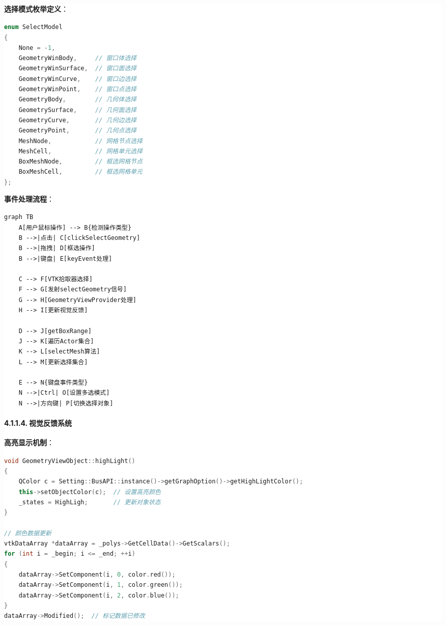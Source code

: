 **选择模式枚举定义**：
```cpp
enum SelectModel
{
    None = -1,
    GeometryWinBody,     // 窗口体选择
    GeometryWinSurface,  // 窗口面选择
    GeometryWinCurve,    // 窗口边选择
    GeometryWinPoint,    // 窗口点选择
    GeometryBody,        // 几何体选择
    GeometrySurface,     // 几何面选择
    GeometryCurve,       // 几何边选择
    GeometryPoint,       // 几何点选择
    MeshNode,            // 网格节点选择
    MeshCell,            // 网格单元选择
    BoxMeshNode,         // 框选网格节点
    BoxMeshCell,         // 框选网格单元
};
```

**事件处理流程**：
```mermaid
graph TB
    A[用户鼠标操作] --> B{检测操作类型}
    B -->|点击| C[clickSelectGeometry]
    B -->|拖拽| D[框选操作]
    B -->|键盘| E[keyEvent处理]

    C --> F[VTK拾取器选择]
    F --> G[发射selectGeometry信号]
    G --> H[GeometryViewProvider处理]
    H --> I[更新视觉反馈]

    D --> J[getBoxRange]
    J --> K[遍历Actor集合]
    K --> L[selectMesh算法]
    L --> M[更新选择集合]

    E --> N{键盘事件类型}
    N -->|Ctrl| O[设置多选模式]
    N -->|方向键| P[切换选择对象]
```

#### 4.1.1.4. 视觉反馈系统

**高亮显示机制**：
```cpp
void GeometryViewObject::highLight()
{
    QColor c = Setting::BusAPI::instance()->getGraphOption()->getHighLightColor();
    this->setObjectColor(c);  // 设置高亮颜色
    _states = HighLigh;       // 更新对象状态
}

// 颜色数据更新
vtkDataArray *dataArray = _polys->GetCellData()->GetScalars();
for (int i = _begin; i <= _end; ++i)
{
    dataArray->SetComponent(i, 0, color.red());
    dataArray->SetComponent(i, 1, color.green());
    dataArray->SetComponent(i, 2, color.blue());
}
dataArray->Modified();  // 标记数据已修改
```
